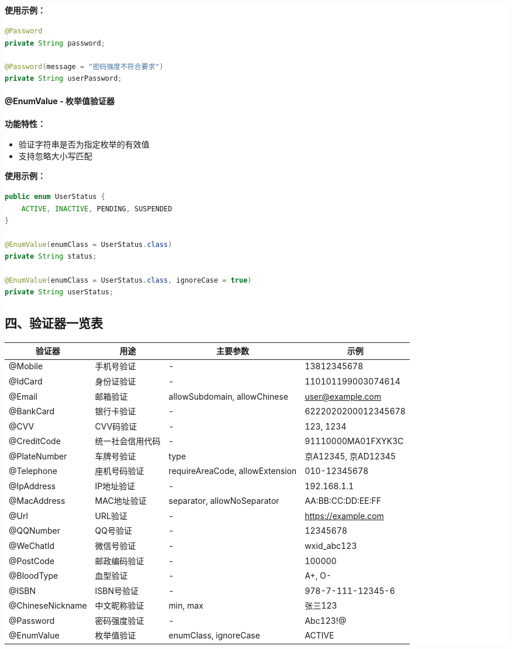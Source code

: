 **使用示例：**
```java
@Password
private String password;

@Password(message = "密码强度不符合要求")
private String userPassword;
```

#### @EnumValue - 枚举值验证器

**功能特性：**
- 验证字符串是否为指定枚举的有效值
- 支持忽略大小写匹配

**使用示例：**
```java
public enum UserStatus {
    ACTIVE, INACTIVE, PENDING, SUSPENDED
}

@EnumValue(enumClass = UserStatus.class)
private String status;

@EnumValue(enumClass = UserStatus.class, ignoreCase = true)
private String userStatus;
```

## 四、验证器一览表

| 验证器 | 用途 | 主要参数 | 示例 |
|--------|------|----------|------|
| @Mobile | 手机号验证 | - | 13812345678 |
| @IdCard | 身份证验证 | - | 110101199003074614 |
| @Email | 邮箱验证 | allowSubdomain, allowChinese | user@example.com |
| @BankCard | 银行卡验证 | - | 6222020200012345678 |
| @CVV | CVV码验证 | - | 123, 1234 |
| @CreditCode | 统一社会信用代码 | - | 91110000MA01FXYK3C |
| @PlateNumber | 车牌号验证 | type | 京A12345, 京AD12345 |
| @Telephone | 座机号码验证 | requireAreaCode, allowExtension | 010-12345678 |
| @IpAddress | IP地址验证 | - | 192.168.1.1 |
| @MacAddress | MAC地址验证 | separator, allowNoSeparator | AA:BB:CC:DD:EE:FF |
| @Url | URL验证 | - | https://example.com |
| @QQNumber | QQ号验证 | - | 12345678 |
| @WeChatId | 微信号验证 | - | wxid_abc123 |
| @PostCode | 邮政编码验证 | - | 100000 |
| @BloodType | 血型验证 | - | A+, O- |
| @ISBN | ISBN号验证 | - | 978-7-111-12345-6 |
| @ChineseNickname | 中文昵称验证 | min, max | 张三123 |
| @Password | 密码强度验证 | - | Abc123!@ |
| @EnumValue | 枚举值验证 | enumClass, ignoreCase | ACTIVE |
